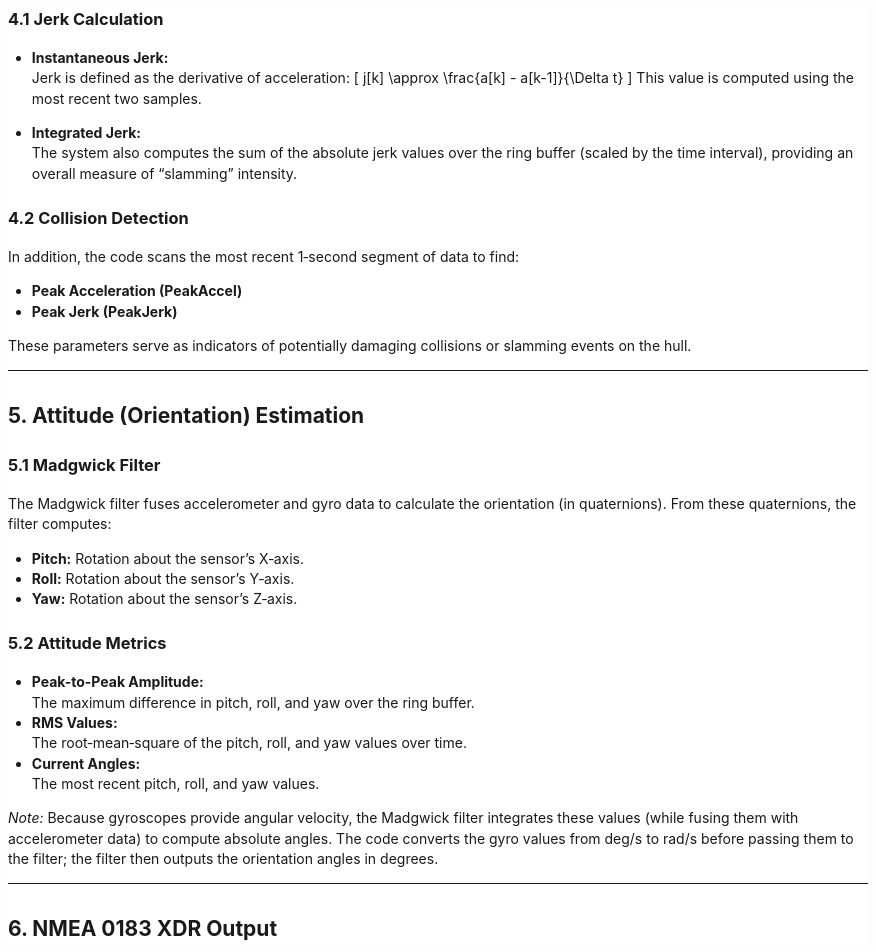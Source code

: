### 4.1 Jerk Calculation

- **Instantaneous Jerk:**  
  Jerk is defined as the derivative of acceleration:
  \[
  j[k] \approx \frac{a[k] - a[k-1]}{\Delta t}
  \]
  This value is computed using the most recent two samples.

- **Integrated Jerk:**  
  The system also computes the sum of the absolute jerk values over the ring buffer (scaled by the time interval), providing an overall measure of “slamming” intensity.

### 4.2 Collision Detection

In addition, the code scans the most recent 1‑second segment of data to find:
- **Peak Acceleration (PeakAccel)**
- **Peak Jerk (PeakJerk)**
  
These parameters serve as indicators of potentially damaging collisions or slamming events on the hull.

---

## 5. Attitude (Orientation) Estimation

### 5.1 Madgwick Filter

The Madgwick filter fuses accelerometer and gyro data to calculate the orientation (in quaternions). From these quaternions, the filter computes:
- **Pitch:** Rotation about the sensor’s X‑axis.
- **Roll:** Rotation about the sensor’s Y‑axis.
- **Yaw:** Rotation about the sensor’s Z‑axis.

### 5.2 Attitude Metrics

- **Peak-to-Peak Amplitude:**  
  The maximum difference in pitch, roll, and yaw over the ring buffer.
- **RMS Values:**  
  The root‑mean‑square of the pitch, roll, and yaw values over time.
- **Current Angles:**  
  The most recent pitch, roll, and yaw values.

*Note:* Because gyroscopes provide angular velocity, the Madgwick filter integrates these values (while fusing them with accelerometer data) to compute absolute angles. The code converts the gyro values from deg/s to rad/s before passing them to the filter; the filter then outputs the orientation angles in degrees.

---

## 6. NMEA 0183 XDR Output
